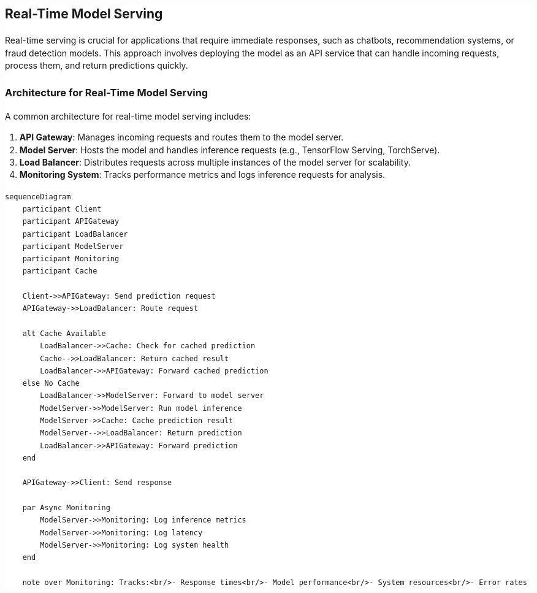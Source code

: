 ## Real-Time Model Serving

Real-time serving is crucial for applications that require immediate responses, such as chatbots, recommendation systems, or fraud detection models. This approach involves deploying the model as an API service that can handle incoming requests, process them, and return predictions quickly.

### Architecture for Real-Time Model Serving

A common architecture for real-time model serving includes:

1. **API Gateway**: Manages incoming requests and routes them to the model server.
2. **Model Server**: Hosts the model and handles inference requests (e.g., TensorFlow Serving, TorchServe).
3. **Load Balancer**: Distributes requests across multiple instances of the model server for scalability.
4. **Monitoring System**: Tracks performance metrics and logs inference requests for analysis.

```mermaid
sequenceDiagram
    participant Client
    participant APIGateway
    participant LoadBalancer
    participant ModelServer
    participant Monitoring
    participant Cache

    Client->>APIGateway: Send prediction request
    APIGateway->>LoadBalancer: Route request
    
    alt Cache Available
        LoadBalancer->>Cache: Check for cached prediction
        Cache-->>LoadBalancer: Return cached result
        LoadBalancer->>APIGateway: Forward cached prediction
    else No Cache
        LoadBalancer->>ModelServer: Forward to model server
        ModelServer->>ModelServer: Run model inference
        ModelServer->>Cache: Cache prediction result
        ModelServer-->>LoadBalancer: Return prediction
        LoadBalancer->>APIGateway: Forward prediction
    end
    
    APIGateway->>Client: Send response
    
    par Async Monitoring
        ModelServer->>Monitoring: Log inference metrics
        ModelServer->>Monitoring: Log latency
        ModelServer->>Monitoring: Log system health
    end

    note over Monitoring: Tracks:<br/>- Response times<br/>- Model performance<br/>- System resources<br/>- Error rates
```
